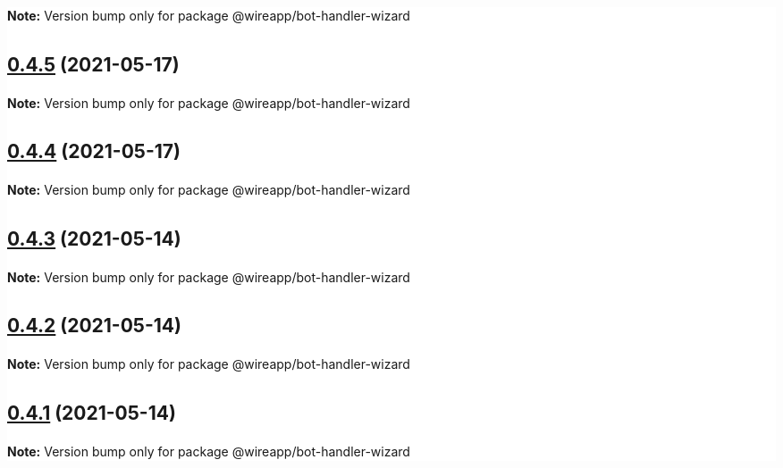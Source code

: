 **Note:** Version bump only for package @wireapp/bot-handler-wizard





## [0.4.5](https://github.com/wireapp/wire-web-packages/tree/main/packages/bot-handler-wizard/compare/@wireapp/bot-handler-wizard@0.4.4...@wireapp/bot-handler-wizard@0.4.5) (2021-05-17)

**Note:** Version bump only for package @wireapp/bot-handler-wizard





## [0.4.4](https://github.com/wireapp/wire-web-packages/tree/main/packages/bot-handler-wizard/compare/@wireapp/bot-handler-wizard@0.4.3...@wireapp/bot-handler-wizard@0.4.4) (2021-05-17)

**Note:** Version bump only for package @wireapp/bot-handler-wizard





## [0.4.3](https://github.com/wireapp/wire-web-packages/tree/main/packages/bot-handler-wizard/compare/@wireapp/bot-handler-wizard@0.4.2...@wireapp/bot-handler-wizard@0.4.3) (2021-05-14)

**Note:** Version bump only for package @wireapp/bot-handler-wizard





## [0.4.2](https://github.com/wireapp/wire-web-packages/tree/main/packages/bot-handler-wizard/compare/@wireapp/bot-handler-wizard@0.4.1...@wireapp/bot-handler-wizard@0.4.2) (2021-05-14)

**Note:** Version bump only for package @wireapp/bot-handler-wizard





## [0.4.1](https://github.com/wireapp/wire-web-packages/tree/main/packages/bot-handler-wizard/compare/@wireapp/bot-handler-wizard@0.4.0...@wireapp/bot-handler-wizard@0.4.1) (2021-05-14)

**Note:** Version bump only for package @wireapp/bot-handler-wizard




